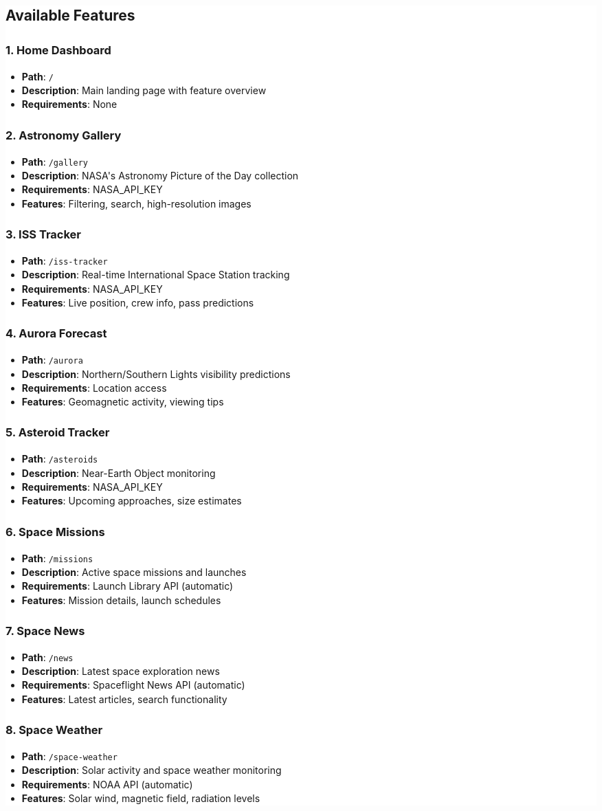 ## Available Features

### 1. Home Dashboard
- **Path**: `/`
- **Description**: Main landing page with feature overview
- **Requirements**: None

### 2. Astronomy Gallery
- **Path**: `/gallery`
- **Description**: NASA's Astronomy Picture of the Day collection
- **Requirements**: NASA_API_KEY
- **Features**: Filtering, search, high-resolution images

### 3. ISS Tracker
- **Path**: `/iss-tracker`
- **Description**: Real-time International Space Station tracking
- **Requirements**: NASA_API_KEY
- **Features**: Live position, crew info, pass predictions

### 4. Aurora Forecast
- **Path**: `/aurora`
- **Description**: Northern/Southern Lights visibility predictions
- **Requirements**: Location access
- **Features**: Geomagnetic activity, viewing tips

### 5. Asteroid Tracker
- **Path**: `/asteroids`
- **Description**: Near-Earth Object monitoring
- **Requirements**: NASA_API_KEY
- **Features**: Upcoming approaches, size estimates

### 6. Space Missions
- **Path**: `/missions`
- **Description**: Active space missions and launches
- **Requirements**: Launch Library API (automatic)
- **Features**: Mission details, launch schedules

### 7. Space News
- **Path**: `/news`
- **Description**: Latest space exploration news
- **Requirements**: Spaceflight News API (automatic)
- **Features**: Latest articles, search functionality

### 8. Space Weather
- **Path**: `/space-weather`
- **Description**: Solar activity and space weather monitoring
- **Requirements**: NOAA API (automatic)
- **Features**: Solar wind, magnetic field, radiation levels
